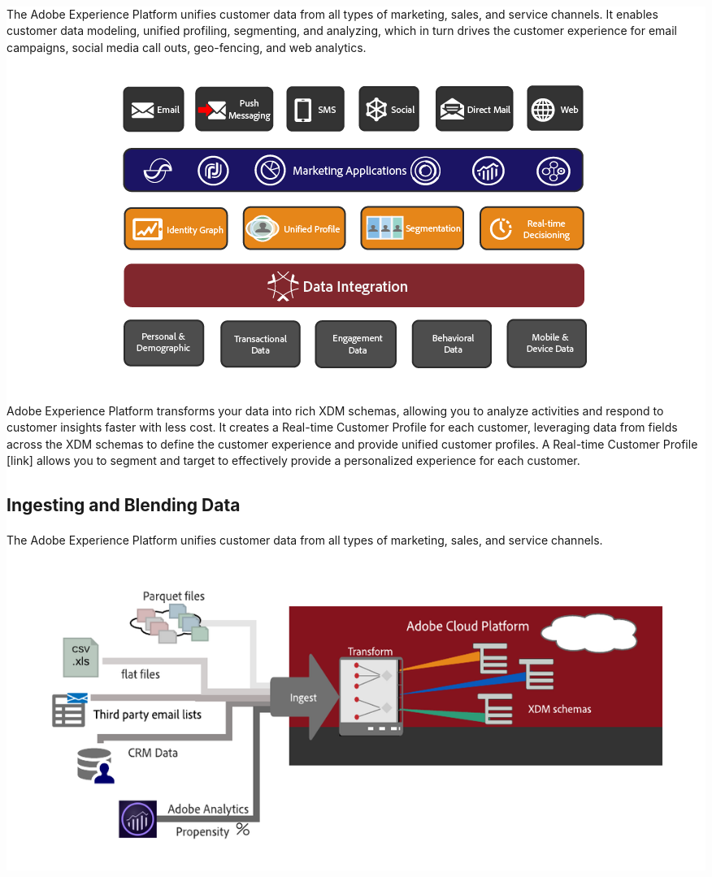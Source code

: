 The Adobe Experience Platform unifies customer data from all types of marketing, sales, and service channels. It enables customer data modeling, unified profiling, segmenting, and analyzing, which in turn drives the customer experience for email campaigns, social media call outs, geo-fencing, and web analytics.

<p style="text-align: center;"><img src="platform-intro.png"  /></p>


Adobe Experience Platform transforms your data into rich XDM schemas, allowing you to analyze activities and respond to customer insights faster with less cost. It creates a Real-time Customer Profile for each customer, leveraging data from fields across the XDM schemas to define the customer experience and provide unified customer profiles. A Real-time Customer Profile [link] allows you to segment and target to effectively provide a personalized experience for each customer.


## Ingesting and Blending Data
The Adobe Experience Platform unifies customer data from all types of marketing, sales, and service channels. 
<p style="text-align: center;"><img src="platform-ingestion.png"  /></p>
